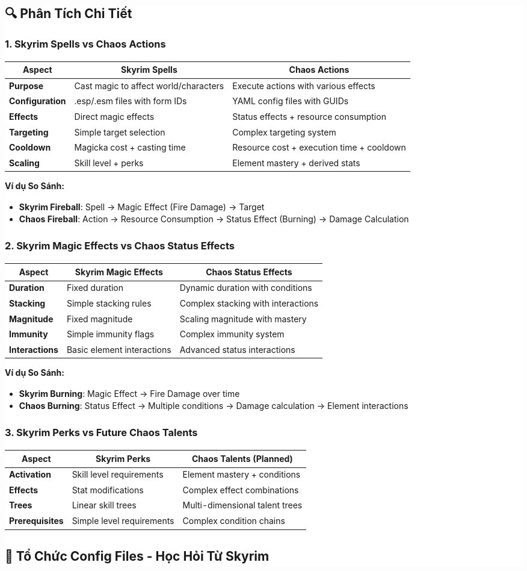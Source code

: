 ## 🔍 **Phân Tích Chi Tiết**

### **1. Skyrim Spells vs Chaos Actions**

| Aspect | Skyrim Spells | Chaos Actions |
|--------|---------------|---------------|
| **Purpose** | Cast magic to affect world/characters | Execute actions with various effects |
| **Configuration** | .esp/.esm files with form IDs | YAML config files with GUIDs |
| **Effects** | Direct magic effects | Status effects + resource consumption |
| **Targeting** | Simple target selection | Complex targeting system |
| **Cooldown** | Magicka cost + casting time | Resource cost + execution time + cooldown |
| **Scaling** | Skill level + perks | Element mastery + derived stats |

**Ví dụ So Sánh:**
- **Skyrim Fireball**: Spell → Magic Effect (Fire Damage) → Target
- **Chaos Fireball**: Action → Resource Consumption → Status Effect (Burning) → Damage Calculation

### **2. Skyrim Magic Effects vs Chaos Status Effects**

| Aspect | Skyrim Magic Effects | Chaos Status Effects |
|--------|----------------------|---------------------|
| **Duration** | Fixed duration | Dynamic duration with conditions |
| **Stacking** | Simple stacking rules | Complex stacking with interactions |
| **Magnitude** | Fixed magnitude | Scaling magnitude with mastery |
| **Immunity** | Simple immunity flags | Complex immunity system |
| **Interactions** | Basic element interactions | Advanced status interactions |

**Ví dụ So Sánh:**
- **Skyrim Burning**: Magic Effect → Fire Damage over time
- **Chaos Burning**: Status Effect → Multiple conditions → Damage calculation → Element interactions

### **3. Skyrim Perks vs Future Chaos Talents**

| Aspect | Skyrim Perks | Chaos Talents (Planned) |
|--------|--------------|-------------------------|
| **Activation** | Skill level requirements | Element mastery + conditions |
| **Effects** | Stat modifications | Complex effect combinations |
| **Trees** | Linear skill trees | Multi-dimensional talent trees |
| **Prerequisites** | Simple level requirements | Complex condition chains |

## 📁 **Tổ Chức Config Files - Học Hỏi Từ Skyrim**
